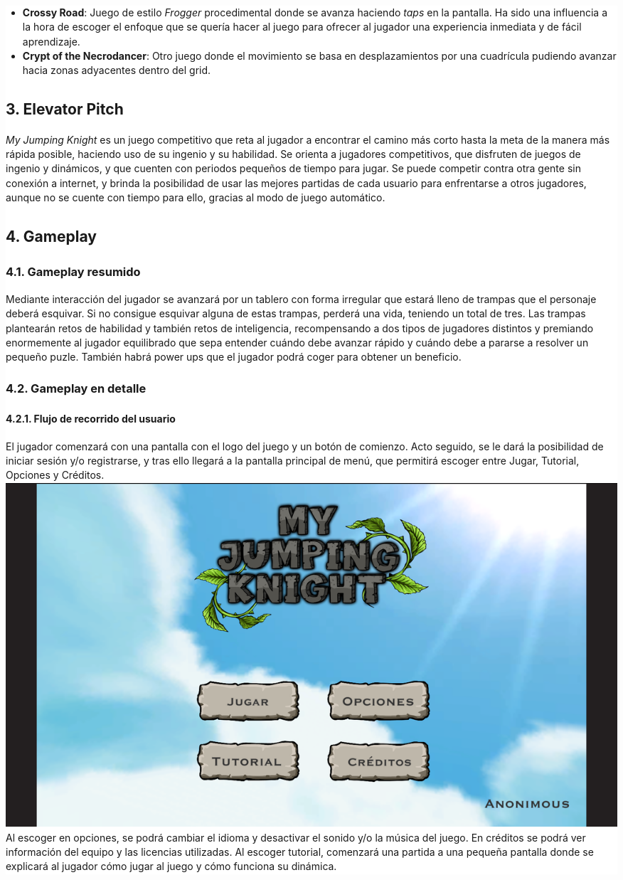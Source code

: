 * **Crossy Road**: Juego de estilo *Frogger* procedimental donde se avanza haciendo *taps* en la pantalla. Ha sido una influencia a la hora de escoger el enfoque que se quería hacer al juego para ofrecer al jugador una experiencia inmediata y de fácil aprendizaje.
* **Crypt of the Necrodancer**: Otro juego donde el movimiento se basa en desplazamientos por una cuadrícula pudiendo avanzar hacia zonas adyacentes dentro del grid.
## 3. Elevator Pitch
*My Jumping Knight* es un juego competitivo que reta al jugador a encontrar el camino más corto hasta la meta de la manera más rápida posible, haciendo uso de su ingenio y su habilidad.
Se orienta a jugadores competitivos, que disfruten de juegos de ingenio y dinámicos, y que cuenten con periodos pequeños de tiempo para jugar.
Se puede competir contra otra gente sin conexión a internet, y brinda la posibilidad de usar las mejores partidas de cada usuario para enfrentarse a otros jugadores, aunque no se cuente con tiempo para ello, gracias al modo de juego automático.
## 4. Gameplay
### 4.1. Gameplay resumido
Mediante interacción del jugador se avanzará por un tablero con forma irregular que estará lleno de trampas que el personaje deberá esquivar. Si no consigue esquivar alguna de estas trampas, perderá una vida, teniendo un total de tres. Las trampas plantearán retos de habilidad y también retos de inteligencia, recompensando a dos tipos de jugadores distintos y premiando enormemente al jugador equilibrado que sepa entender cuándo debe avanzar rápido y cuándo debe a pararse a resolver un pequeño puzle. También habrá power ups que el jugador podrá coger para obtener un beneficio.
### 4.2. Gameplay en detalle
#### 4.2.1. Flujo de recorrido del usuario
El jugador comenzará con una pantalla con el logo del juego y un botón de comienzo. Acto seguido, se le dará la posibilidad de iniciar sesión y/o registrarse, y tras ello llegará a la pantalla principal de menú, que permitirá escoger entre Jugar, Tutorial, Opciones y Créditos.
![](https://raw.githubusercontent.com/Angry-Pineapple-Games/My-Jumping-Knight/master/UnityProject/Game%20Design/Capturas%20GDD/3_main.png "Pantalla del menú principal")Al escoger en opciones, se podrá cambiar el idioma y desactivar el sonido y/o la música del juego. En créditos se podrá ver información del equipo y las licencias utilizadas. Al escoger tutorial, comenzará una partida a una pequeña pantalla donde se explicará al jugador cómo jugar al juego y cómo funciona su dinámica.